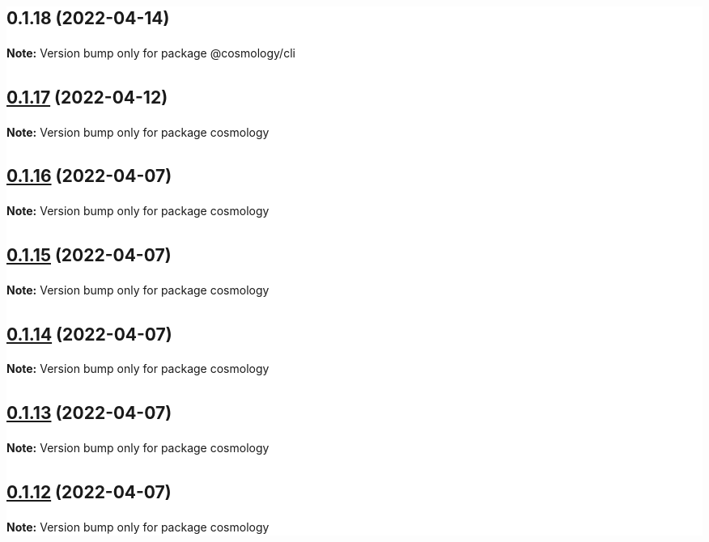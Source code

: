 

## 0.1.18 (2022-04-14)

**Note:** Version bump only for package @cosmology/cli





## [0.1.17](https://github.com/cosmology-tech/cosmology/compare/cosmology@0.1.16...cosmology@0.1.17) (2022-04-12)

**Note:** Version bump only for package cosmology





## [0.1.16](https://github.com/cosmology-tech/cosmology/compare/cosmology@0.1.15...cosmology@0.1.16) (2022-04-07)

**Note:** Version bump only for package cosmology





## [0.1.15](https://github.com/cosmology-tech/cosmology/compare/cosmology@0.1.14...cosmology@0.1.15) (2022-04-07)

**Note:** Version bump only for package cosmology





## [0.1.14](https://github.com/cosmology-tech/cosmology/compare/cosmology@0.1.13...cosmology@0.1.14) (2022-04-07)

**Note:** Version bump only for package cosmology





## [0.1.13](https://github.com/cosmology-tech/cosmology/compare/cosmology@0.1.12...cosmology@0.1.13) (2022-04-07)

**Note:** Version bump only for package cosmology





## [0.1.12](https://github.com/cosmology-tech/cosmology/compare/cosmology@0.1.11...cosmology@0.1.12) (2022-04-07)

**Note:** Version bump only for package cosmology


